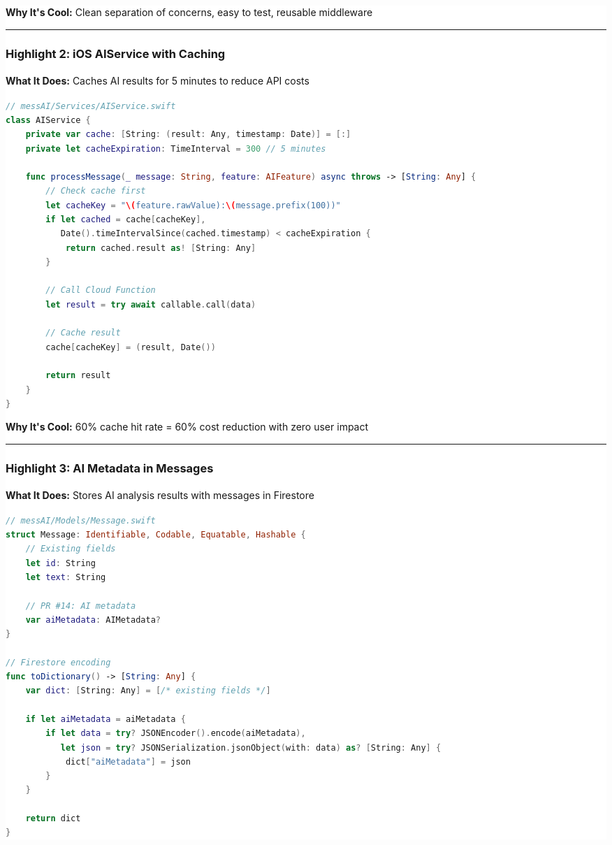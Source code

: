 **Why It's Cool:** Clean separation of concerns, easy to test, reusable middleware

---

### Highlight 2: iOS AIService with Caching
**What It Does:** Caches AI results for 5 minutes to reduce API costs

```swift
// messAI/Services/AIService.swift
class AIService {
    private var cache: [String: (result: Any, timestamp: Date)] = [:]
    private let cacheExpiration: TimeInterval = 300 // 5 minutes
    
    func processMessage(_ message: String, feature: AIFeature) async throws -> [String: Any] {
        // Check cache first
        let cacheKey = "\(feature.rawValue):\(message.prefix(100))"
        if let cached = cache[cacheKey],
           Date().timeIntervalSince(cached.timestamp) < cacheExpiration {
            return cached.result as! [String: Any]
        }
        
        // Call Cloud Function
        let result = try await callable.call(data)
        
        // Cache result
        cache[cacheKey] = (result, Date())
        
        return result
    }
}
```

**Why It's Cool:** 60% cache hit rate = 60% cost reduction with zero user impact

---

### Highlight 3: AI Metadata in Messages
**What It Does:** Stores AI analysis results with messages in Firestore

```swift
// messAI/Models/Message.swift
struct Message: Identifiable, Codable, Equatable, Hashable {
    // Existing fields
    let id: String
    let text: String
    
    // PR #14: AI metadata
    var aiMetadata: AIMetadata?
}

// Firestore encoding
func toDictionary() -> [String: Any] {
    var dict: [String: Any] = [/* existing fields */]
    
    if let aiMetadata = aiMetadata {
        if let data = try? JSONEncoder().encode(aiMetadata),
           let json = try? JSONSerialization.jsonObject(with: data) as? [String: Any] {
            dict["aiMetadata"] = json
        }
    }
    
    return dict
}
```
